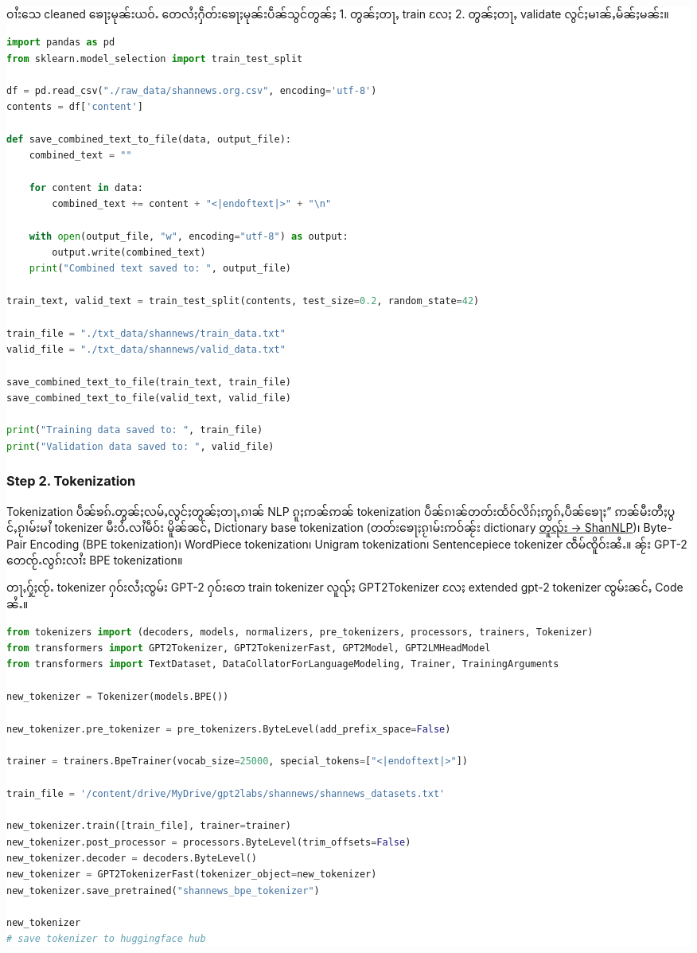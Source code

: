 
ဝၢႆးသေ cleaned ၶေႃႈမုၼ်းယဝ်ႉ တေလႆႈႁဵတ်းၶေႃႈမုၼ်းပဵၼ်သွင်တွၼ်ႈ 1. တွၼ်ႈတႃႇ train လႄႈ 2. တွၼ်ႈတႃႇ validate လွင်ႈမၢၼ်ႇမႅၼ်ႈမၼ်း။

```python
import pandas as pd
from sklearn.model_selection import train_test_split

df = pd.read_csv("./raw_data/shannews.org.csv", encoding='utf-8')
contents = df['content']

def save_combined_text_to_file(data, output_file):
    combined_text = ""

    for content in data:
        combined_text += content + "<|endoftext|>" + "\n"

    with open(output_file, "w", encoding="utf-8") as output:
        output.write(combined_text)
    print("Combined text saved to: ", output_file)

train_text, valid_text = train_test_split(contents, test_size=0.2, random_state=42)

train_file = "./txt_data/shannews/train_data.txt"
valid_file = "./txt_data/shannews/valid_data.txt"

save_combined_text_to_file(train_text, train_file)
save_combined_text_to_file(valid_text, valid_file)

print("Training data saved to: ", train_file)
print("Validation data saved to: ", valid_file)
```

### Step 2. Tokenization
Tokenization ပဵၼ်ၶၵ်ႉတွၼ်ႈလမ်ႇလွင်ႈတွၼ်ႈတႃႇၵၢၼ် NLP ၵူႈဢၼ်ဢၼ် tokenization ပဵၼ်ၵၢၼ်တတ်းထႅဝ်လိၵ်ႈဢွၵ်ႇပဵၼ်ၶေႃႈ” ဢၼ်မီးတီႈပွင်ႇၵႂၢမ်းမၢႆ tokenizer မီးဝႆႉလၢႆမဵဝ်း မိူၼ်ၼင်ႇ Dictionary base tokenization (တတ်းၶေႃႈၵႂၢမ်းဢဝ်ၼႂ်း dictionary [တူၺ်း -> ShanNLP](https://github.com/NoerNova/ShanNLP))၊ Byte-Pair Encoding (BPE tokenization)၊ WordPiece tokenization၊ Unigram tokenization၊ Sentencepiece tokenizer ၸဵမ်ၸိူဝ်းၼႆႉ။
ၼႂ်း GPT-2 တေၸႂ်ႉလွၵ်းလၢႆး BPE tokenization။

တႃႇႁႂ်ႈၸႂ်ႉ tokenizer ႁဝ်းလႆႈၸွမ်း GPT-2 ႁဝ်းတေ train tokenizer လူၺ်ႈ GPT2Tokenizer လႄႈ extended gpt-2 tokenizer ၸွမ်းၼင်ႇ Code ၼႆႉ။

```python
from tokenizers import (decoders, models, normalizers, pre_tokenizers, processors, trainers, Tokenizer)
from transformers import GPT2Tokenizer, GPT2TokenizerFast, GPT2Model, GPT2LMHeadModel
from transformers import TextDataset, DataCollatorForLanguageModeling, Trainer, TrainingArguments

new_tokenizer = Tokenizer(models.BPE())

new_tokenizer.pre_tokenizer = pre_tokenizers.ByteLevel(add_prefix_space=False)

trainer = trainers.BpeTrainer(vocab_size=25000, special_tokens=["<|endoftext|>"])

train_file = '/content/drive/MyDrive/gpt2labs/shannews/shannews_datasets.txt'

new_tokenizer.train([train_file], trainer=trainer)
new_tokenizer.post_processor = processors.ByteLevel(trim_offsets=False)
new_tokenizer.decoder = decoders.ByteLevel()
new_tokenizer = GPT2TokenizerFast(tokenizer_object=new_tokenizer)
new_tokenizer.save_pretrained("shannews_bpe_tokenizer")

new_tokenizer
# save tokenizer to huggingface hub
```